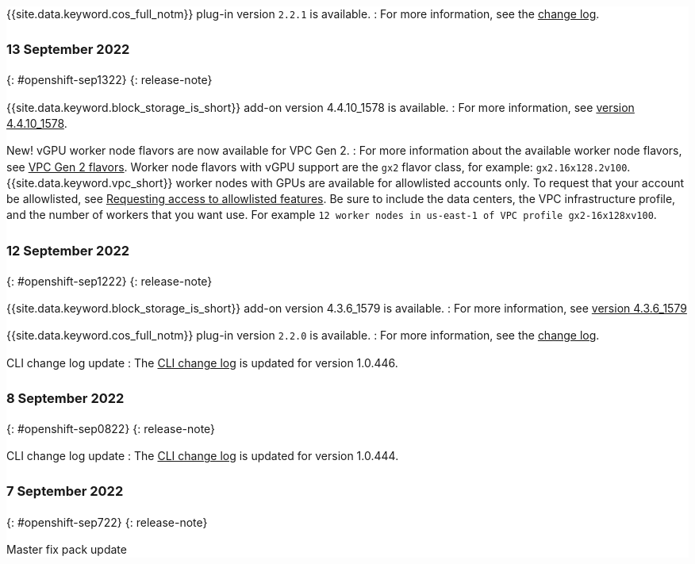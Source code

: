 {{site.data.keyword.cos_full_notm}} plug-in version `2.2.1` is available.
:   For more information, see the [change log](/docs/openshift?topic=openshift-cos_plugin_changelog).



### 13 September 2022
{: #openshift-sep1322}
{: release-note}

{{site.data.keyword.block_storage_is_short}} add-on version 4.4.10_1578 is available.
:   For more information, see [version 4.4.10_1578](/docs/openshift?topic=openshift-vpc_bs_changelog).

New! vGPU worker node flavors are now available for VPC Gen 2.
:   For more information about the available worker node flavors, see [VPC Gen 2 flavors](/docs/openshift?topic=openshift-vpc-flavors). Worker node flavors with vGPU support are the `gx2` flavor class, for example: `gx2.16x128.2v100`. {{site.data.keyword.vpc_short}} worker nodes with GPUs are available for allowlisted accounts only. To request that your account be allowlisted, see [Requesting access to allowlisted features](/docs/openshift?topic=openshift-get-help). Be sure to include the data centers, the VPC infrastructure profile, and the number of workers that you want use. For example `12 worker nodes in us-east-1 of VPC profile gx2-16x128xv100`.


### 12 September 2022
{: #openshift-sep1222}
{: release-note}

{{site.data.keyword.block_storage_is_short}} add-on version 4.3.6_1579 is available.
:   For more information, see [version 4.3.6_1579](/docs/openshift?topic=openshift-vpc_bs_changelog)

{{site.data.keyword.cos_full_notm}} plug-in version `2.2.0` is available.
:   For more information, see the [change log](/docs/openshift?topic=openshift-cos_plugin_changelog).

CLI change log update
:   The [CLI change log](/docs/openshift?topic=openshift-cs_cli_changelog) is updated for version 1.0.446.



### 8 September 2022
{: #openshift-sep0822}
{: release-note}

CLI change log update
:   The [CLI change log](/docs/openshift?topic=openshift-cs_cli_changelog) is updated for version 1.0.444.

### 7 September 2022
{: #openshift-sep722}
{: release-note}

Master fix pack update

